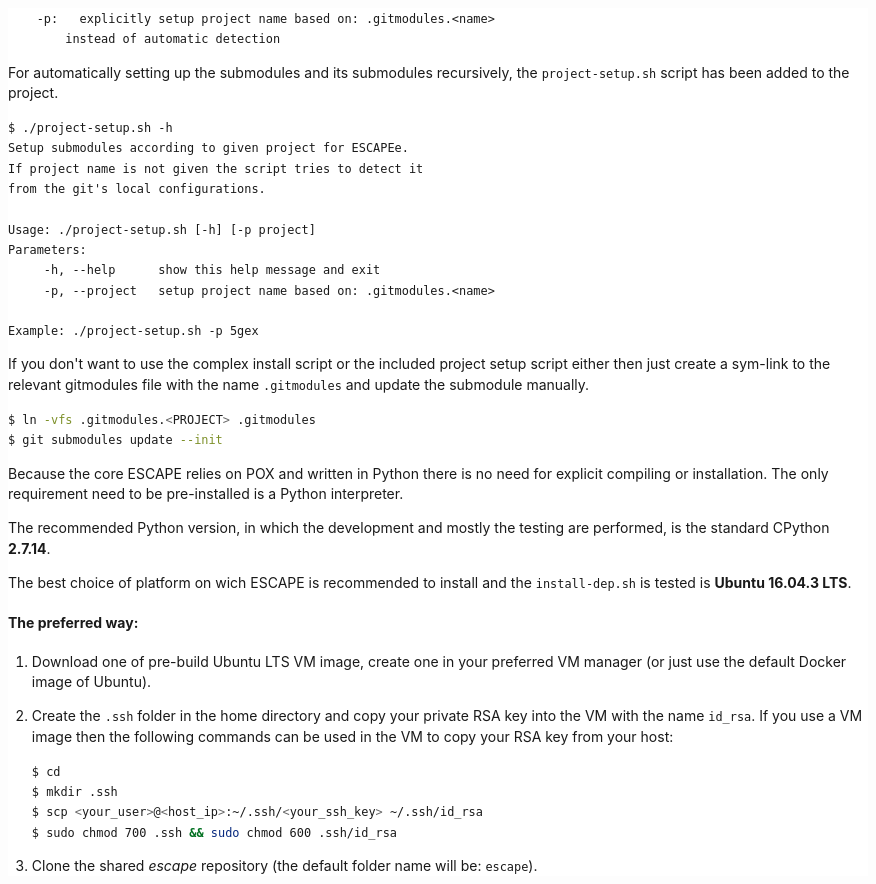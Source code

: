 ```text
	-p:   explicitly setup project name based on: .gitmodules.<name>
		instead of automatic detection
```

For automatically setting up the submodules and its submodules recursively, 
the `project-setup.sh` script has been added to the project.

```text
$ ./project-setup.sh -h
Setup submodules according to given project for ESCAPEe.
If project name is not given the script tries to detect it
from the git's local configurations.

Usage: ./project-setup.sh [-h] [-p project]
Parameters:
	 -h, --help      show this help message and exit
	 -p, --project   setup project name based on: .gitmodules.<name>

Example: ./project-setup.sh -p 5gex
```

If you don't want to use the complex install script or the included project setup script either
then just create a sym-link to the relevant gitmodules file with the name `.gitmodules` 
and update the submodule manually.

```bash
$ ln -vfs .gitmodules.<PROJECT> .gitmodules
$ git submodules update --init
```

Because the core ESCAPE relies on POX and written in Python there is no need
for explicit compiling or installation. The only requirement need to be
pre-installed is a Python interpreter.

The recommended Python version, in which the development and mostly the testing
are performed, is the standard CPython **2.7.14**.

The best choice of platform on wich ESCAPE is recommended to install and the
`install-dep.sh` is tested is **Ubuntu 16.04.3 LTS**.

#### The preferred way:

1. Download one of pre-build Ubuntu LTS VM image, create one in your preferred VM
    manager (or just use the default Docker image of Ubuntu).

2. Create the `.ssh` folder in the home directory and copy your private RSA key
    into the VM with the name `id_rsa`. If you use a VM image then the following
    commands can be used in the VM to copy your RSA key from your host:
    
    ```bash
    $ cd
    $ mkdir .ssh
    $ scp <your_user>@<host_ip>:~/.ssh/<your_ssh_key> ~/.ssh/id_rsa
    $ sudo chmod 700 .ssh && sudo chmod 600 .ssh/id_rsa
    ```
3. Clone the shared *escape* repository (the default folder name will be: `escape`).
